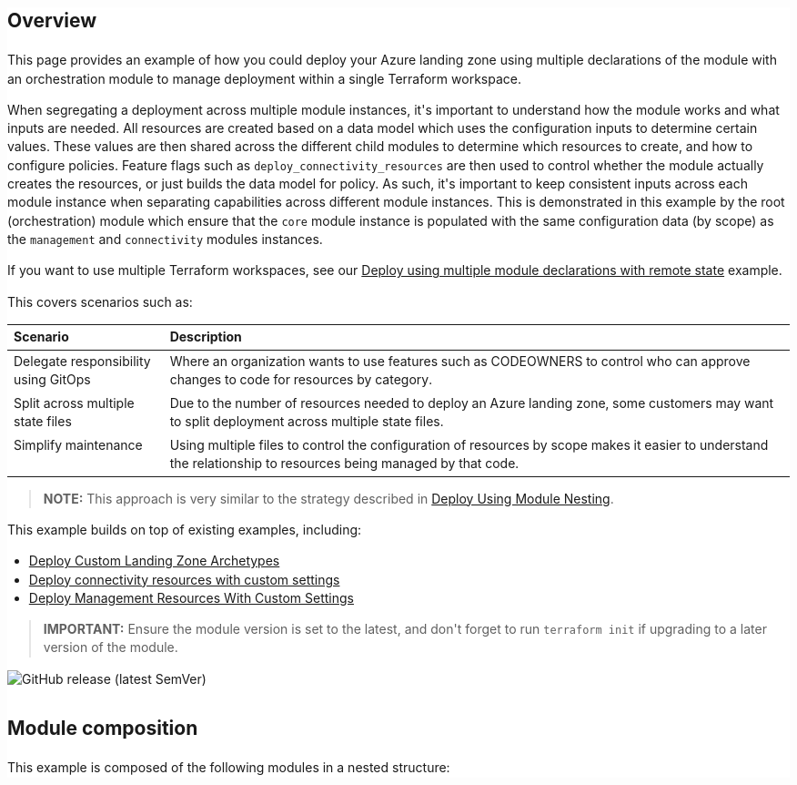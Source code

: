 
## Overview

This page provides an example of how you could deploy your Azure landing zone using multiple declarations of the module with an orchestration module to manage deployment within a single Terraform workspace.

When segregating a deployment across multiple module instances, it's important to understand how the module works and what inputs are needed.
All resources are created based on a data model which uses the configuration inputs to determine certain values.
These values are then shared across the different child modules to determine which resources to create, and how to configure policies.
Feature flags such as `deploy_connectivity_resources` are then used to control whether the module actually creates the resources, or just builds the data model for policy.
As such, it's important to keep consistent inputs across each module instance when separating capabilities across different module instances.
This is demonstrated in this example by the root (orchestration) module which ensure that the `core` module instance is populated with the same configuration data (by scope) as the `management` and `connectivity` modules instances.

If you want to use multiple Terraform workspaces, see our [Deploy using multiple module declarations with remote state][wiki_deploy_using_multiple_module_declarations_with_remote_state] example.

This covers scenarios such as:

| Scenario | Description |
| :--- | :--- |
| Delegate responsibility using GitOps | Where an organization wants to use features such as CODEOWNERS to control who can approve changes to code for resources by category. |
| Split across multiple state files | Due to the number of resources needed to deploy an Azure landing zone, some customers may want to split deployment across multiple state files. |
| Simplify maintenance | Using multiple files to control the configuration of resources by scope makes it easier to understand the relationship to resources being managed by that code. |

> **NOTE:**
> This approach is very similar to the strategy described in [Deploy Using Module Nesting][wiki_deploy_using_module_nesting].

This example builds on top of existing examples, including:

- [Deploy Custom Landing Zone Archetypes][wiki_deploy_custom_landing_zone_archetypes]
- [Deploy connectivity resources with custom settings][wiki_deploy_connectivity_resources_custom]
- [Deploy Management Resources With Custom Settings][wiki_deploy_management_resources_custom]

> **IMPORTANT:** Ensure the module version is set to the latest, and don't forget to run `terraform init` if upgrading to a later version of the module.

![GitHub release (latest SemVer)](https://img.shields.io/github/v/release/Azure/terraform-azurerm-caf-enterprise-scale?style=flat&logo=github)

## Module composition

This example is composed of the following modules in a nested structure:


[//]: # "************************"
[//]: # "INSERT LINK LABELS BELOW"
[//]: # "************************"
[wiki_deploy_connectivity_resources_custom]:                        %5BExamples%5D-Deploy-Connectivity-Resources-With-Custom-Settings "Wiki - Deploy connectivity resources with custom settings (Hub and Spoke)"
[wiki_deploy_custom_landing_zone_archetypes]:                       %5BExamples%5D-Deploy-Custom-Landing-Zone-Archetypes "Wiki - Deploy Custom landing zone archetypes"
[wiki_deploy_management_resources_custom]:                          %5BExamples%5D-Deploy-Management-Resources-With-Custom-Settings "Wiki - Deploy management resources with custom settings"
[wiki_deploy_using_module_nesting]:                                 %5BExamples%5D-Deploy-Using-Module-Nesting "Wiki - Deploy using module nesting"
[wiki_deploy_using_multiple_module_declarations_with_remote_state]: %5BExamples%5D-Deploy-using-module-declarations-with-remote-state "Wiki - Deploy using multiple module declarations with remote state"
[wiki_examples]:                                                    Examples "Wiki - Examples"
[wiki_module_permissions]:                                          %5BUser-Guide%5D-Module-Permissions "Wiki - Module permissions"
[wiki_module_variables]:                                            %5BUser-Guide%5D-Module-Variables "Wiki - Module variables"
[wiki_provider_configuration_multi]:                                %5BUser-Guide%5D-Provider-Configuration#multi-subscription-deployment "Wiki - Provider configuration - Multi subscription deployment"
